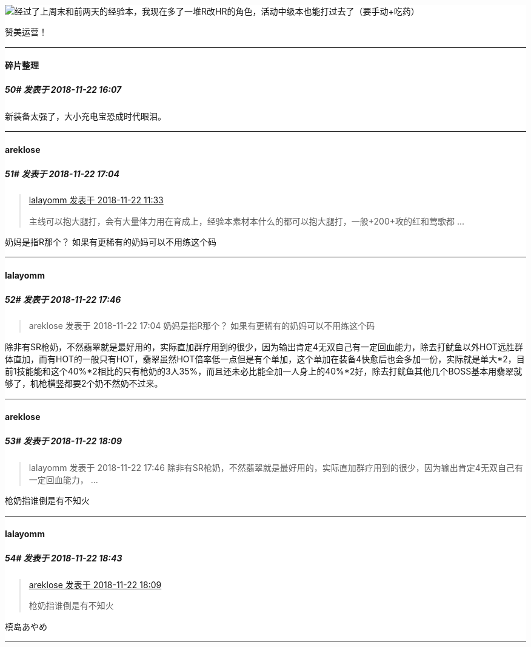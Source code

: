 <img src="https://static.saraba1st.com/image/smiley/face2017/077.png" referrerpolicy="no-referrer">经过了上周末和前两天的经验本，我现在多了一堆R改HR的角色，活动中级本也能打过去了（要手动+吃药）

赞美运营！

*****

####  碎片整理  
##### 50#       发表于 2018-11-22 16:07

新装备太强了，大小充电宝恐成时代眼泪。

*****

####  areklose  
##### 51#       发表于 2018-11-22 17:04

<blockquote><a href="httphttps://bbs.saraba1st.com/2b/forum.php?mod=redirect&amp;goto=findpost&amp;pid=41681189&amp;ptid=1789883" target="_blank">lalayomm 发表于 2018-11-22 11:33</a>

主线可以抱大腿打，会有大量体力用在育成上，经验本素材本什么的都可以抱大腿打，一般+200+攻的红和莺歌都 ...</blockquote>
奶妈是指R那个？ 如果有更稀有的奶妈可以不用练这个码

*****

####  lalayomm  
##### 52#       发表于 2018-11-22 17:46

<blockquote>areklose 发表于 2018-11-22 17:04
奶妈是指R那个？ 如果有更稀有的奶妈可以不用练这个码</blockquote>
除非有SR枪奶，不然翡翠就是最好用的，实际直加群疗用到的很少，因为输出肯定4无双自己有一定回血能力，除去打鱿鱼以外HOT远胜群体直加，而有HOT的一般只有HOT，翡翠虽然HOT倍率低一点但是有个单加，这个单加在装备4快愈后也会多加一份，实际就是单大*2，目前1技能能和这个40%*2相比的只有枪奶的3人35%，而且还未必比能全加一人身上的40%*2好，除去打鱿鱼其他几个BOSS基本用翡翠就够了，机枪横竖都要2个奶不然奶不过来。

*****

####  areklose  
##### 53#       发表于 2018-11-22 18:09

<blockquote>lalayomm 发表于 2018-11-22 17:46
除非有SR枪奶，不然翡翠就是最好用的，实际直加群疗用到的很少，因为输出肯定4无双自己有一定回血能力， ...</blockquote>
枪奶指谁倒是有不知火

*****

####  lalayomm  
##### 54#       发表于 2018-11-22 18:43

<blockquote><a href="httphttps://bbs.saraba1st.com/2b/forum.php?mod=redirect&amp;goto=findpost&amp;pid=41686016&amp;ptid=1789883" target="_blank">areklose 发表于 2018-11-22 18:09</a>

枪奶指谁倒是有不知火</blockquote>
 槙岛あやめ

*****

